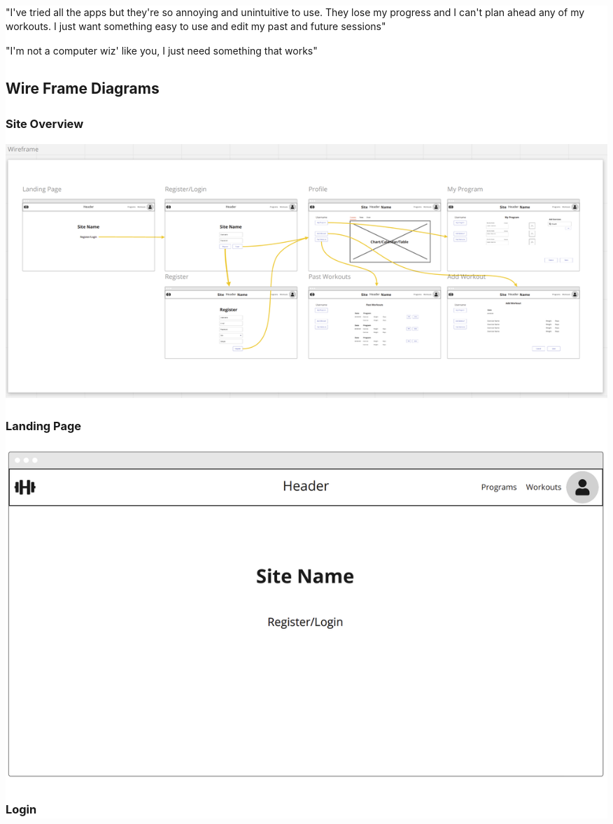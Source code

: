 "I've tried all the apps but they're so annoying and unintuitive to use. They lose my progress and I can't plan ahead any of my workouts. I just want something easy to use and edit my past and future sessions"

"I'm not a computer wiz' like you, I just need something that works"

## Wire Frame Diagrams

### Site Overview
![Site Overview](docs/WF1.png)
### Landing Page
![Landing Page](docs/WF2.png)
### Login